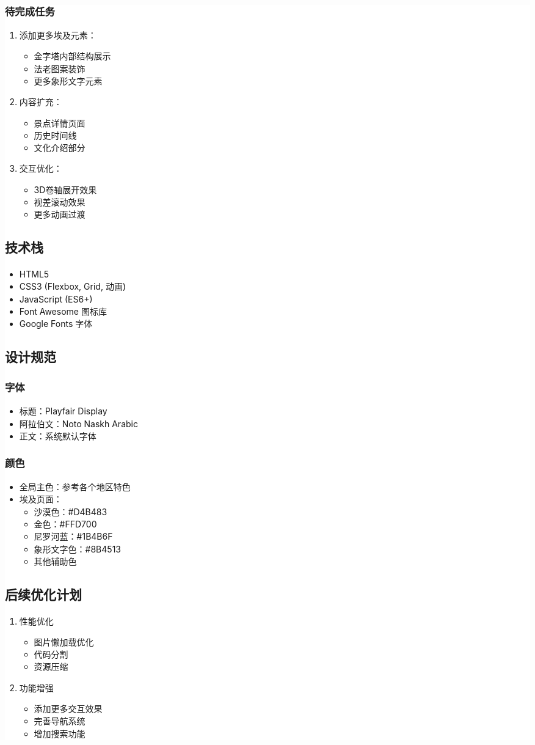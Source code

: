 ### 待完成任务
1. 添加更多埃及元素：
   - 金字塔内部结构展示
   - 法老图案装饰
   - 更多象形文字元素
   
2. 内容扩充：
   - 景点详情页面
   - 历史时间线
   - 文化介绍部分
   
3. 交互优化：
   - 3D卷轴展开效果
   - 视差滚动效果
   - 更多动画过渡

## 技术栈

- HTML5
- CSS3 (Flexbox, Grid, 动画)
- JavaScript (ES6+)
- Font Awesome 图标库
- Google Fonts 字体

## 设计规范

### 字体
- 标题：Playfair Display
- 阿拉伯文：Noto Naskh Arabic
- 正文：系统默认字体

### 颜色
- 全局主色：参考各个地区特色
- 埃及页面：
  - 沙漠色：#D4B483
  - 金色：#FFD700
  - 尼罗河蓝：#1B4B6F
  - 象形文字色：#8B4513
  - 其他辅助色

## 后续优化计划

1. 性能优化
   - 图片懒加载优化
   - 代码分割
   - 资源压缩

2. 功能增强
   - 添加更多交互效果
   - 完善导航系统
   - 增加搜索功能
